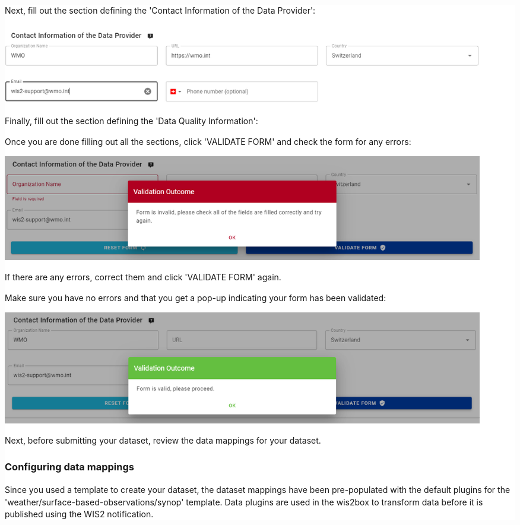 Next, fill out the section defining the 'Contact Information of the Data Provider':

<img alt="Metadata Editor: contact information" src="/../assets/img/wis2box-metadata-editor-part3.png" width="800">

Finally, fill out the section defining the 'Data Quality Information':

Once you are done filling out all the sections, click 'VALIDATE FORM' and check the form for any errors:

<img alt="Metadata Editor: validation" src="/../assets/img/wis2box-metadata-validation-error.png" width="800">

If there are any errors, correct them and click 'VALIDATE FORM' again.

Make sure you have no errors and that you get a pop-up indicating your form has been validated:

<img alt="Metadata Editor: validation success" src="/../assets/img/wis2box-metadata-validation-success.png" width="800">

Next, before submitting your dataset, review the data mappings for your dataset.

### Configuring data mappings

Since you used a template to create your dataset, the dataset mappings have been pre-populated with the default plugins for the 'weather/surface-based-observations/synop' template. Data plugins are used in the wis2box to transform data before it is published using the WIS2 notification.
